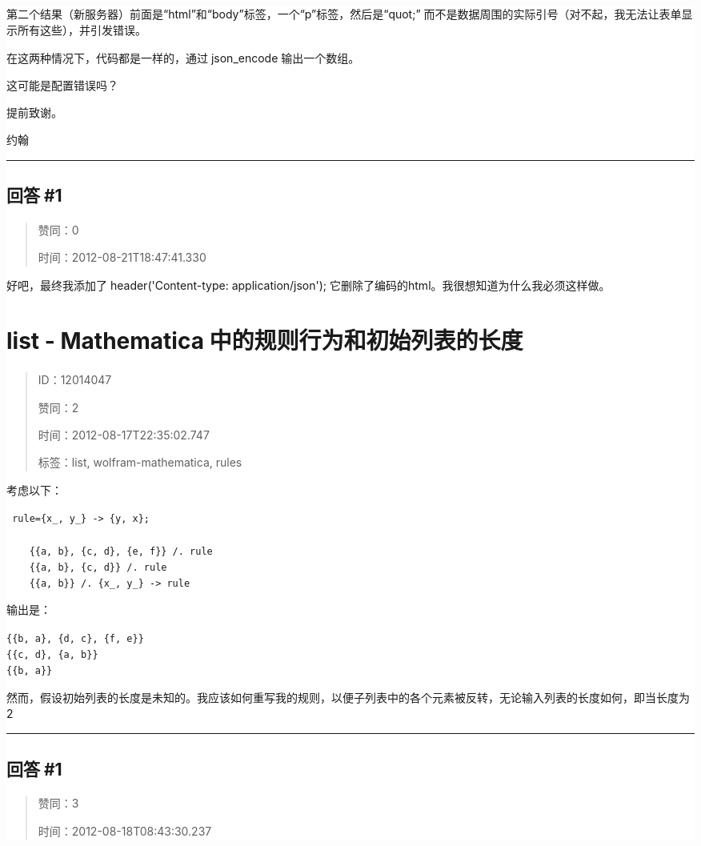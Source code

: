 第二个结果（新服务器）前面是“html”和“body”标签，一个“p”标签，然后是“quot;” 而不是数据周围的实际引号（对不起，我无法让表单显示所有这些），并引发错误。

在这两种情况下，代码都是一样的，通过 json_encode 输出一个数组。

这可能是配置错误吗？

提前致谢。

约翰

* * *

## 回答 #1

> 赞同：0
> 
> 时间：2012-08-21T18:47:41.330

好吧，最终我添加了 header('Content-type: application/json'); 它删除了编码的html。我很想知道为什么我必须这样做。

# list - Mathematica 中的规则行为和初始列表的长度

> ID：12014047
> 
> 赞同：2
> 
> 时间：2012-08-17T22:35:02.747
> 
> 标签：list, wolfram-mathematica, rules

考虑以下：

```
 rule={x_, y_} -> {y, x};

    {{a, b}, {c, d}, {e, f}} /. rule
    {{a, b}, {c, d}} /. rule
    {{a, b}} /. {x_, y_} -> rule 
```

输出是：

```
{{b, a}, {d, c}, {f, e}}
{{c, d}, {a, b}}
{{b, a}} 
```

然而，假设初始列表的长度是未知的。我应该如何重写我的规则，以便子列表中的各个元素被反转，无论输入列表的长度如何，即当长度为 2

* * *

## 回答 #1

> 赞同：3
> 
> 时间：2012-08-18T08:43:30.237
